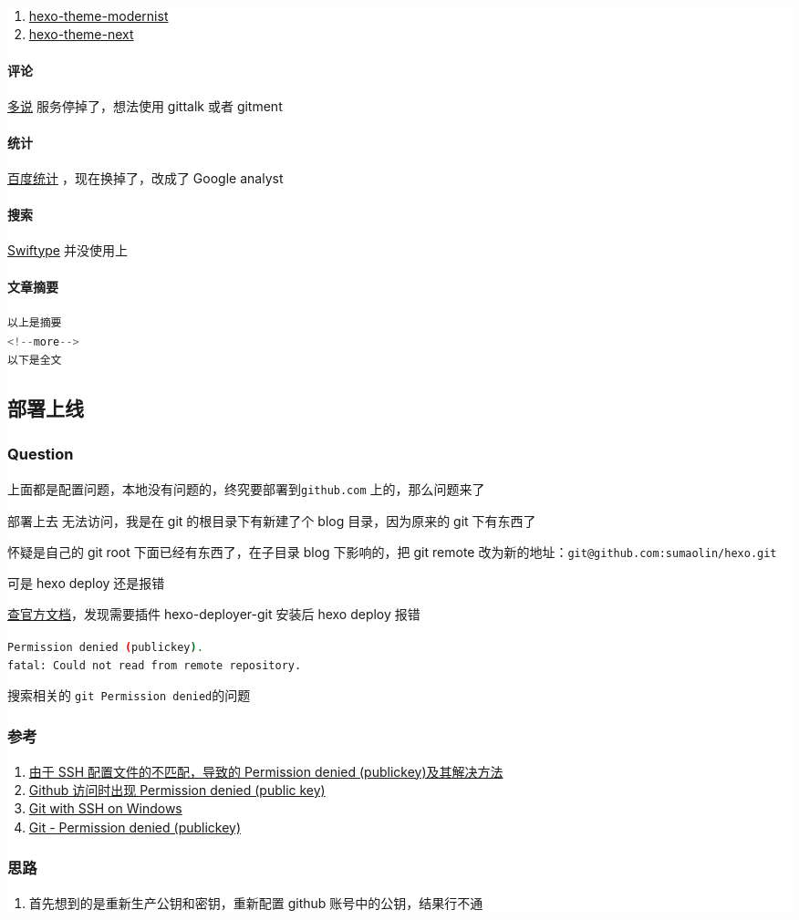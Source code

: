 1. [hexo-theme-modernist](https://github.com/heroicyang/hexo-theme-modernist)
2. [hexo-theme-next](https://github.com/iissnan/hexo-theme-next)

#### 评论

[多说](http://duoshuo.com/) 服务停掉了，想法使用 gittalk 或者 gitment

#### 统计

[百度统计](http://sitecenter.baidu.com/sc-web/) ，现在换掉了，改成了 Google analyst

#### 搜索

[Swiftype](https://swiftype.com/) 并没使用上

#### 文章摘要

```Javascript
以上是摘要
<!--more-->
以下是全文
```

## 部署上线

### Question

上面都是配置问题，本地没有问题的，终究要部署到`github.com` 上的，那么问题来了

部署上去 无法访问，我是在 git 的根目录下有新建了个 blog 目录，因为原来的 git 下有东西了

怀疑是自己的 git root 下面已经有东西了，在子目录 blog 下影响的，把 git remote 改为新的地址：`git@github.com:sumaolin/hexo.git`

可是 hexo deploy 还是报错

[查官方文档](https://hexo.io/zh-cn/docs/deployment.html)，发现需要插件 hexo-deployer-git 安装后 hexo deploy 报错

```Bash
Permission denied (publickey).
fatal: Could not read from remote repository.
```

搜索相关的 `git Permission denied`的问题

### 参考

1. [由于 SSH 配置文件的不匹配，导致的 Permission denied (publickey)及其解决方法](http://blog.itpub.net/25851087/viewspace-1262468/)
2. [Github 访问时出现 Permission denied (public key)](http://my.oschina.net/grnick/blog/201155)
3. [Git with SSH on Windows](http://stackoverflow.com/questions/2499331/git-with-ssh-on-windows)
4. [Git - Permission denied (publickey)](http://stackoverflow.com/questions/2643502/git-permission-denied-publickey)

### 思路

1. 首先想到的是重新生产公钥和密钥，重新配置 github 账号中的公钥，结果行不通
